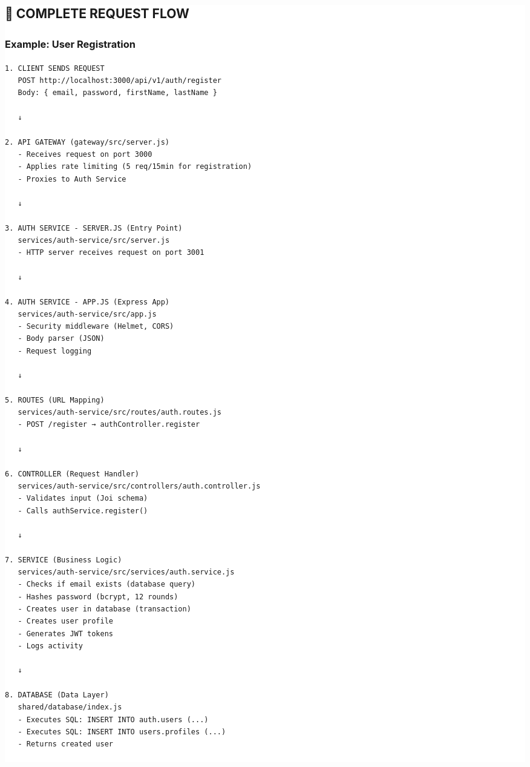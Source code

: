
## 🔄 **COMPLETE REQUEST FLOW**

### **Example: User Registration**

```
1. CLIENT SENDS REQUEST
   POST http://localhost:3000/api/v1/auth/register
   Body: { email, password, firstName, lastName }
   
   ↓

2. API GATEWAY (gateway/src/server.js)
   - Receives request on port 3000
   - Applies rate limiting (5 req/15min for registration)
   - Proxies to Auth Service
   
   ↓

3. AUTH SERVICE - SERVER.JS (Entry Point)
   services/auth-service/src/server.js
   - HTTP server receives request on port 3001
   
   ↓

4. AUTH SERVICE - APP.JS (Express App)
   services/auth-service/src/app.js
   - Security middleware (Helmet, CORS)
   - Body parser (JSON)
   - Request logging
   
   ↓

5. ROUTES (URL Mapping)
   services/auth-service/src/routes/auth.routes.js
   - POST /register → authController.register
   
   ↓

6. CONTROLLER (Request Handler)
   services/auth-service/src/controllers/auth.controller.js
   - Validates input (Joi schema)
   - Calls authService.register()
   
   ↓

7. SERVICE (Business Logic)
   services/auth-service/src/services/auth.service.js
   - Checks if email exists (database query)
   - Hashes password (bcrypt, 12 rounds)
   - Creates user in database (transaction)
   - Creates user profile
   - Generates JWT tokens
   - Logs activity
   
   ↓

8. DATABASE (Data Layer)
   shared/database/index.js
   - Executes SQL: INSERT INTO auth.users (...)
   - Executes SQL: INSERT INTO users.profiles (...)
   - Returns created user
   
```